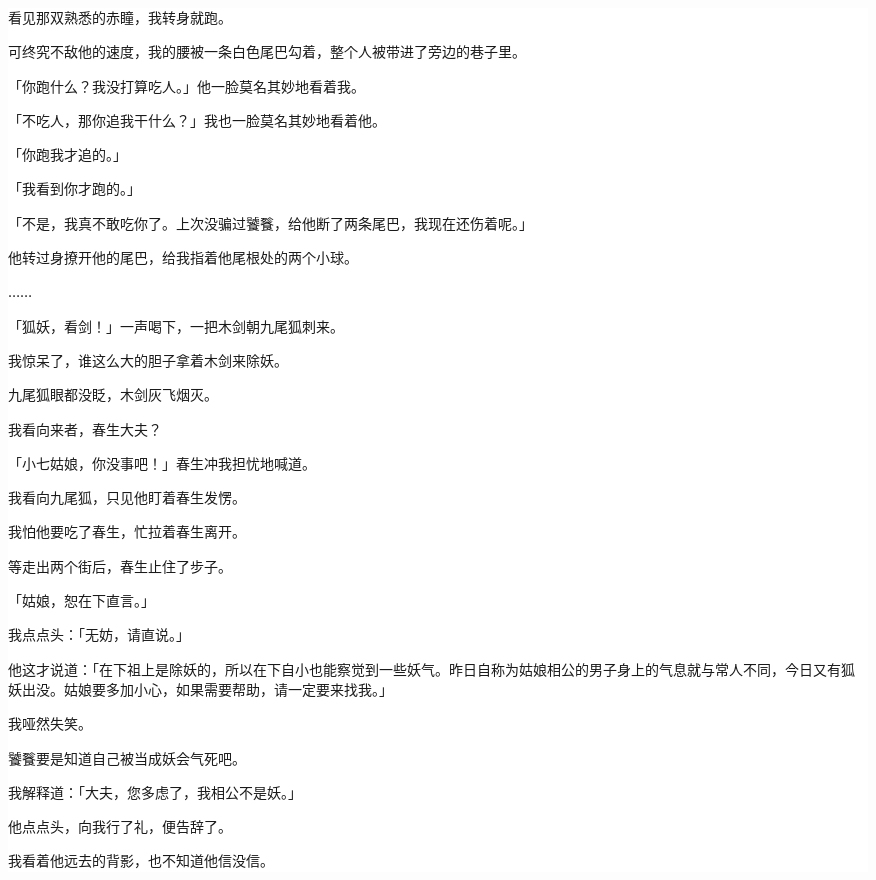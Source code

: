 看见那双熟悉的赤瞳，我转身就跑。


可终究不敌他的速度，我的腰被一条白色尾巴勾着，整个人被带进了旁边的巷子里。


「你跑什么？我没打算吃人。」他一脸莫名其妙地看着我。


「不吃人，那你追我干什么？」我也一脸莫名其妙地看着他。


「你跑我才追的。」


「我看到你才跑的。」


「不是，我真不敢吃你了。上次没骗过饕餮，给他断了两条尾巴，我现在还伤着呢。」


他转过身撩开他的尾巴，给我指着他尾根处的两个小球。


……


「狐妖，看剑！」一声喝下，一把木剑朝九尾狐刺来。


我惊呆了，谁这么大的胆子拿着木剑来除妖。


九尾狐眼都没眨，木剑灰飞烟灭。


我看向来者，春生大夫？


「小七姑娘，你没事吧！」春生冲我担忧地喊道。


我看向九尾狐，只见他盯着春生发愣。


我怕他要吃了春生，忙拉着春生离开。


等走出两个街后，春生止住了步子。


「姑娘，恕在下直言。」


我点点头：「无妨，请直说。」


他这才说道：「在下祖上是除妖的，所以在下自小也能察觉到一些妖气。昨日自称为姑娘相公的男子身上的气息就与常人不同，今日又有狐妖出没。姑娘要多加小心，如果需要帮助，请一定要来找我。」


我哑然失笑。


饕餮要是知道自己被当成妖会气死吧。


我解释道：「大夫，您多虑了，我相公不是妖。」


他点点头，向我行了礼，便告辞了。


我看着他远去的背影，也不知道他信没信。
